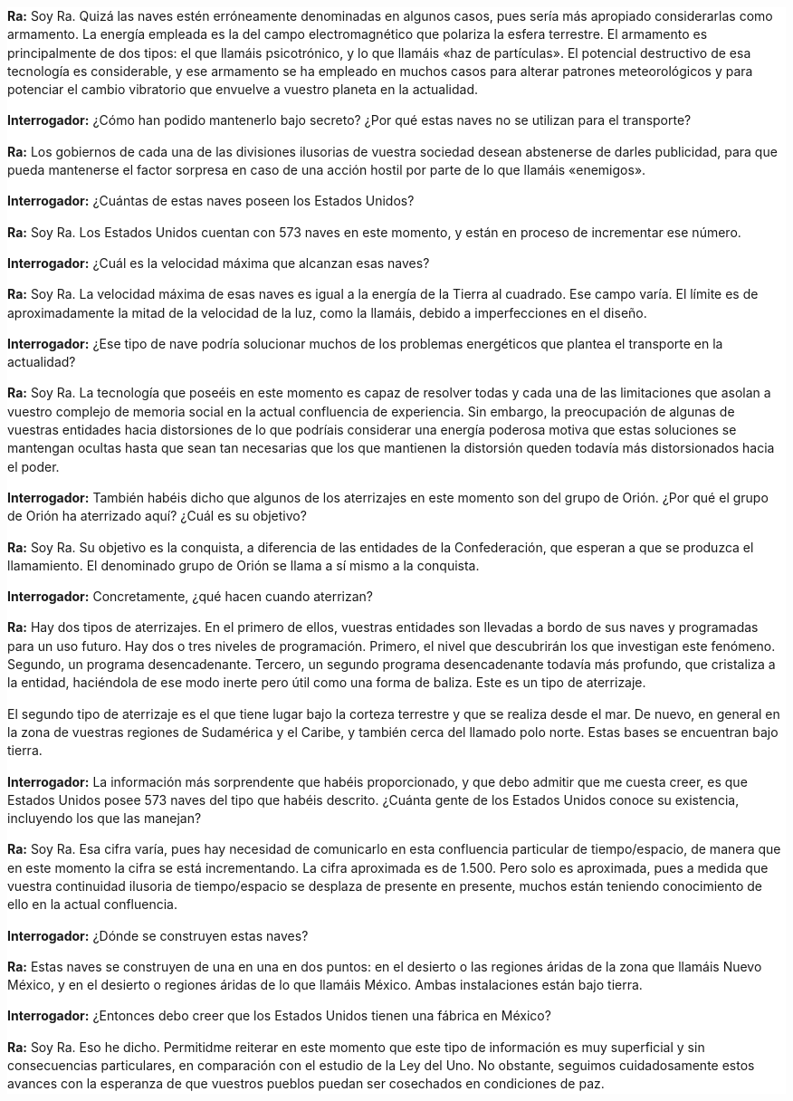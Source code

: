 <p><strong>Ra:</strong> Soy Ra. Quizá las naves estén erróneamente denominadas en algunos casos, pues sería más apropiado considerarlas como armamento. La energía empleada es la del campo electromagnético que polariza la esfera terrestre. El armamento es principalmente de dos tipos: el que llamáis psicotrónico, y lo que llamáis «haz de partículas». El potencial destructivo de esa tecnología es considerable, y ese armamento se ha empleado en muchos casos para alterar patrones meteorológicos y para potenciar el cambio vibratorio que envuelve a vuestro planeta en la actualidad.</p>
<p><strong>Interrogador:</strong> ¿Cómo han podido mantenerlo bajo secreto? ¿Por qué estas naves no se utilizan para el transporte?</p>
<p><strong>Ra:</strong> Los gobiernos de cada una de las divisiones ilusorias de vuestra sociedad desean abstenerse de darles publicidad, para que pueda mantenerse el factor sorpresa en caso de una acción hostil por parte de lo que llamáis «enemigos».</p>
<p><strong>Interrogador:</strong> ¿Cuántas de estas naves poseen los Estados Unidos?</p>
<p><strong>Ra:</strong> Soy Ra. Los Estados Unidos cuentan con 573 naves en este momento, y están en proceso de incrementar ese número.</p>
<p><strong>Interrogador:</strong> ¿Cuál es la velocidad máxima que alcanzan esas naves?</p>
<p><strong>Ra:</strong> Soy Ra. La velocidad máxima de esas naves es igual a la energía de la Tierra al cuadrado. Ese campo varía. El límite es de aproximadamente la mitad de la velocidad de la luz, como la llamáis, debido a imperfecciones en el diseño.</p>
<p><strong>Interrogador:</strong> ¿Ese tipo de nave podría solucionar muchos de los problemas energéticos que plantea el transporte en la actualidad?</p>
<p><strong>Ra:</strong> Soy Ra. La tecnología que poseéis en este momento es capaz de resolver todas y cada una de las limitaciones que asolan a vuestro complejo de memoria social en la actual confluencia de experiencia. Sin embargo, la preocupación de algunas de vuestras entidades hacia distorsiones de lo que podríais considerar una energía poderosa motiva que estas soluciones se mantengan ocultas hasta que sean tan necesarias que los que mantienen la distorsión queden todavía más distorsionados hacia el poder.</p>
<p><strong>Interrogador:</strong> También habéis dicho que algunos de los aterrizajes en este momento son del grupo de Orión. ¿Por qué el grupo de Orión ha aterrizado aquí? ¿Cuál es su objetivo?</p>
<p><strong>Ra:</strong> Soy Ra. Su objetivo es la conquista, a diferencia de las entidades de la Confederación, que esperan a que se produzca el llamamiento. El denominado grupo de Orión se llama a sí mismo a la conquista.</p>
<p><strong>Interrogador:</strong> Concretamente, ¿qué hacen cuando aterrizan?</p>
<p><strong>Ra:</strong> Hay dos tipos de aterrizajes. En el primero de ellos, vuestras entidades son llevadas a bordo de sus naves y programadas para un uso futuro. Hay dos o tres niveles de programación. Primero, el nivel que descubrirán los que investigan este fenómeno. Segundo, un programa desencadenante. Tercero, un segundo programa desencadenante todavía más profundo, que cristaliza a la entidad, haciéndola de ese modo inerte pero útil como una forma de baliza. Este es un tipo de aterrizaje.</p>
<p>El segundo tipo de aterrizaje es el que tiene lugar bajo la corteza terrestre y que se realiza desde el mar. De nuevo, en general en la zona de vuestras regiones de Sudamérica y el Caribe, y también cerca del llamado polo norte. Estas bases se encuentran bajo tierra.</p>
<p><strong>Interrogador:</strong> La información más sorprendente que habéis proporcionado, y que debo admitir que me cuesta creer, es que Estados Unidos posee 573 naves del tipo que habéis descrito. ¿Cuánta gente de los Estados Unidos conoce su existencia, incluyendo los que las manejan?</p>
<p><strong>Ra:</strong> Soy Ra. Esa cifra varía, pues hay necesidad de comunicarlo en esta confluencia particular de tiempo/espacio, de manera que en este momento la cifra se está incrementando. La cifra aproximada es de 1.500. Pero solo es aproximada, pues a medida que vuestra continuidad ilusoria de tiempo/espacio se desplaza de presente en presente, muchos están teniendo conocimiento de ello en la actual confluencia.</p>
<p><strong>Interrogador:</strong> ¿Dónde se construyen estas naves?</p>
<p><strong>Ra:</strong> Estas naves se construyen de una en una en dos puntos: en el desierto o las regiones áridas de la zona que llamáis Nuevo México, y en el desierto o regiones áridas de lo que llamáis México. Ambas instalaciones están bajo tierra.</p>
<p><strong>Interrogador:</strong> ¿Entonces debo creer que los Estados Unidos tienen una fábrica en México?</p>
<p><strong>Ra:</strong> Soy Ra. Eso he dicho. Permitidme reiterar en este momento que este tipo de información es muy superficial y sin consecuencias particulares, en comparación con el estudio de la Ley del Uno. No obstante, seguimos cuidadosamente estos avances con la esperanza de que vuestros pueblos puedan ser cosechados en condiciones de paz.</p>